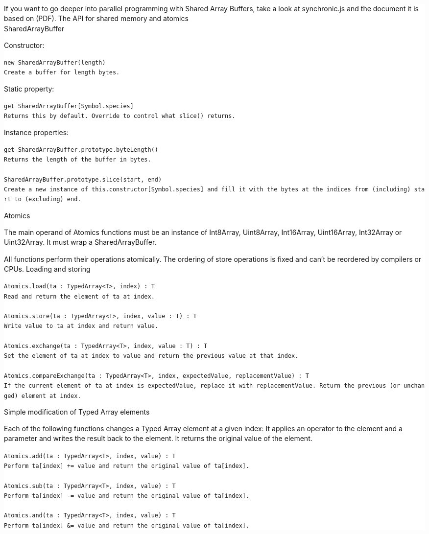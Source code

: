 If you want to go deeper into parallel programming with Shared Array Buffers, take a look at synchronic.js and the document it is based on (PDF).
The API for shared memory and atomics  
SharedArrayBuffer  

Constructor:

    new SharedArrayBuffer(length)
    Create a buffer for length bytes.

Static property:

    get SharedArrayBuffer[Symbol.species]
    Returns this by default. Override to control what slice() returns.

Instance properties:

    get SharedArrayBuffer.prototype.byteLength()
    Returns the length of the buffer in bytes.

    SharedArrayBuffer.prototype.slice(start, end)
    Create a new instance of this.constructor[Symbol.species] and fill it with the bytes at the indices from (including) start to (excluding) end.

Atomics  

The main operand of Atomics functions must be an instance of Int8Array, Uint8Array, Int16Array, Uint16Array, Int32Array or Uint32Array. It must wrap a SharedArrayBuffer.

All functions perform their operations atomically. The ordering of store operations is fixed and can’t be reordered by compilers or CPUs.
Loading and storing  

    Atomics.load(ta : TypedArray<T>, index) : T
    Read and return the element of ta at index.

    Atomics.store(ta : TypedArray<T>, index, value : T) : T
    Write value to ta at index and return value.

    Atomics.exchange(ta : TypedArray<T>, index, value : T) : T
    Set the element of ta at index to value and return the previous value at that index.

    Atomics.compareExchange(ta : TypedArray<T>, index, expectedValue, replacementValue) : T
    If the current element of ta at index is expectedValue, replace it with replacementValue. Return the previous (or unchanged) element at index.

Simple modification of Typed Array elements  

Each of the following functions changes a Typed Array element at a given index: It applies an operator to the element and a parameter and writes the result back to the element. It returns the original value of the element.

    Atomics.add(ta : TypedArray<T>, index, value) : T
    Perform ta[index] += value and return the original value of ta[index].

    Atomics.sub(ta : TypedArray<T>, index, value) : T
    Perform ta[index] -= value and return the original value of ta[index].

    Atomics.and(ta : TypedArray<T>, index, value) : T
    Perform ta[index] &= value and return the original value of ta[index].
